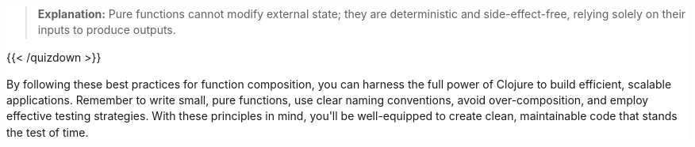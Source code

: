 > **Explanation:** Pure functions cannot modify external state; they are deterministic and side-effect-free, relying solely on their inputs to produce outputs.

{{< /quizdown >}}

By following these best practices for function composition, you can harness the full power of Clojure to build efficient, scalable applications. Remember to write small, pure functions, use clear naming conventions, avoid over-composition, and employ effective testing strategies. With these principles in mind, you'll be well-equipped to create clean, maintainable code that stands the test of time.
